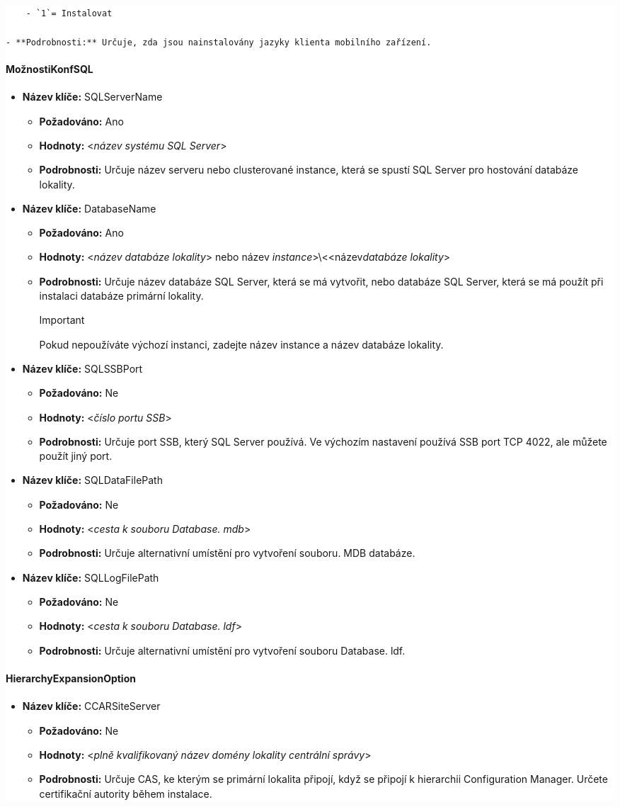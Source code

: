         - `1`= Instalovat  

    - **Podrobnosti:** Určuje, zda jsou nainstalovány jazyky klienta mobilního zařízení.  

#### <a name="sqlconfigoptions"></a>MožnostiKonfSQL

- **Název klíče:** SQLServerName  

    - **Požadováno:** Ano  

    - **Hodnoty:** <*název systému SQL Server*>  

    - **Podrobnosti:** Určuje název serveru nebo clusterované instance, která se spustí SQL Server pro hostování databáze lokality.  

- **Název klíče:** DatabaseName  

    - **Požadováno:** Ano  

    - **Hodnoty:** <*název databáze lokality*> nebo název *instance*>\\<<název*databáze lokality*>  

    - **Podrobnosti:** Určuje název databáze SQL Server, která se má vytvořit, nebo databáze SQL Server, která se má použít při instalaci databáze primární lokality.  

        > [!IMPORTANT]  
        > Pokud nepoužíváte výchozí instanci, zadejte název instance a název databáze lokality.  

- **Název klíče:** SQLSSBPort  

    - **Požadováno:** Ne  

    - **Hodnoty:** <*číslo portu SSB*>  

    - **Podrobnosti:** Určuje port SSB, který SQL Server používá. Ve výchozím nastavení používá SSB port TCP 4022, ale můžete použít jiný port.  

- **Název klíče:** SQLDataFilePath  

    - **Požadováno:** Ne  

    - **Hodnoty:** <*cesta k souboru Database. mdb*>  

    - **Podrobnosti:** Určuje alternativní umístění pro vytvoření souboru. MDB databáze.  

- **Název klíče:** SQLLogFilePath  

    - **Požadováno:** Ne  

    - **Hodnoty:** <*cesta k souboru Database. ldf*>  

    - **Podrobnosti:** Určuje alternativní umístění pro vytvoření souboru Database. ldf.  

#### <a name="hierarchyexpansionoption"></a>HierarchyExpansionOption

- **Název klíče:** CCARSiteServer  

    - **Požadováno:** Ne  

    - **Hodnoty:** <*plně kvalifikovaný název domény lokality centrální správy*>  

    - **Podrobnosti:** Určuje CAS, ke kterým se primární lokalita připojí, když se připojí k hierarchii Configuration Manager. Určete certifikační autority během instalace.  
